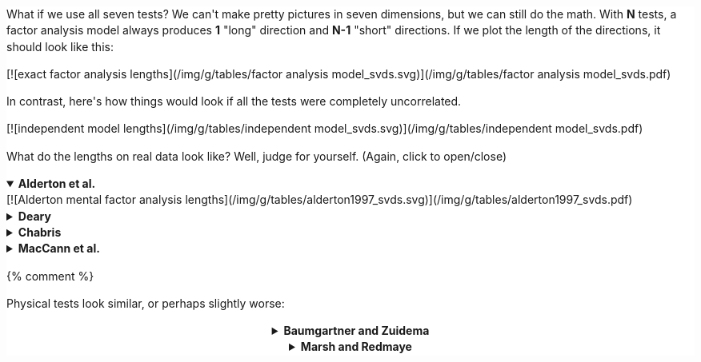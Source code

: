 What if we use all seven tests? We can't make pretty pictures in seven dimensions, but we can still do the math. With **N** tests, a factor analysis model always produces **1** "long" direction and **N-1** "short" directions. If we plot the length of the directions, it should look like this:

[![exact factor analysis lengths](/img/g/tables/factor analysis model_svds.svg)](/img/g/tables/factor analysis model_svds.pdf)

In contrast, here's how things would look if all the tests were completely uncorrelated.

[![independent model lengths](/img/g/tables/independent model_svds.svg)](/img/g/tables/independent model_svds.pdf)

What do the lengths on real data look like? Well, judge for yourself. (Again, click to open/close)


<details markdown="1" open="1">
<summary><b>Alderton et al.</b></summary>
[![Alderton mental factor analysis lengths](/img/g/tables/alderton1997_svds.svg)](/img/g/tables/alderton1997_svds.pdf)
</details>

<details markdown="1"><summary><b>Deary</b></summary></details>

<details markdown="1"><summary><b>Chabris</b></summary></details>

<details markdown="1"><summary><b>MacCann et al.</b></summary></details>

{% comment %}

Physical tests look similar, or perhaps slightly worse:

<center>

<details markdown="1"><summary><b>Baumgartner and Zuidema</b></summary></details>

<details markdown="1"><summary><b>Marsh and Redmaye</b></summary></details>
